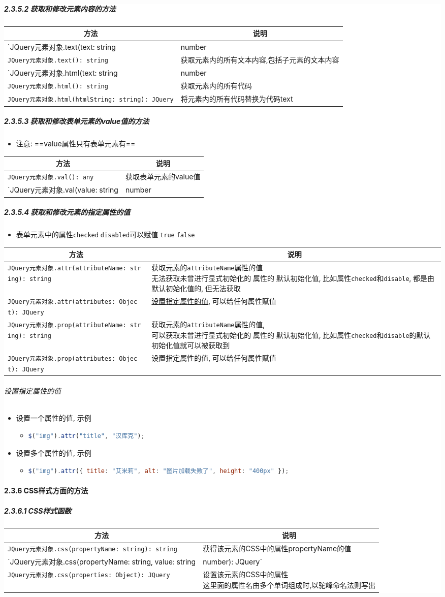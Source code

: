 ##### 2.3.5.2 获取和修改元素内容的方法

| 方法                                                         | 说明                                                         |
| ------------------------------------------------------------ | ------------------------------------------------------------ |
| `JQuery元素对象.text(text: string | number | boolean): JQuery` | 将元素内的所有文本内容替换为text                             |
| `JQuery元素对象.text(): string`                              | 获取元素内的所有文本内容,包括子元素的文本内容                |
| `JQuery元素对象.html(text: string | number | boolean): JQuery` | 将元素内的所有内容( 包括所有文本内容和所有子元素) , 替换成text所表示的内容 |
| `JQuery元素对象.html(): string`                              | 获取元素内的所有代码                                         |
| `JQuery元素对象.html(htmlString: string): JQuery`            | 将元素内的所有代码替换为代码text                             |

##### 2.3.5.3 获取和修改表单元素的value值的方法

- 注意: ==value属性只有表单元素有==

| 方法                                                         | 说明                  |
| ------------------------------------------------------------ | --------------------- |
| `JQuery元素对象.val(): any`                                  | 获取表单元素的value值 |
| `JQuery元素对象.val(value: string | number | string[]): JQuery` | 修改表单元素的value值 |

##### 2.3.5.4 获取和修改元素的指定属性的值

- 表单元素中的属性`checked`  `disabled`可以赋值 `true`  `false`

| 方法                                                 | 说明                                                         |
| ---------------------------------------------------- | ------------------------------------------------------------ |
| `JQuery元素对象.attr(attributeName: string): string` | 获取元素的`attributeName`属性的值<br />无法获取未曾进行显式初始化的  属性的  默认初始化值, 比如属性`checked`和`disable`, 都是由默认初始化值的, 但无法获取 |
| `JQuery元素对象.attr(attributes: Object): JQuery`    | [设置指定属性的值](#设置指定属性的值), 可以给任何属性赋值    |
| `JQuery元素对象.prop(attributeName: string): string` | 获取元素的`attributeName`属性的值, <br />可以获取未曾进行显式初始化的  属性的  默认初始化值, 比如属性`checked`和`disable`的默认初始化值就可以被获取到 |
| `JQuery元素对象.prop(attributes: Object): JQuery`    | 设置指定属性的值, 可以给任何属性赋值                         |

###### 设置指定属性的值

- 设置一个属性的值, 示例

  - ```js
    $("img").attr("title", "汉库克");
    ```

- 设置多个属性的值, 示例

  - ```js
    $("img").attr({ title: "艾米莉", alt: "图片加载失败了", height: "400px" });
    ```

#### 2.3.6 CSS样式方面的方法

##### 2.3.6.1 CSS样式函数

| 方法                                                         | 说明                                                         |
| ------------------------------------------------------------ | ------------------------------------------------------------ |
| `JQuery元素对象.css(propertyName: string): string`           | 获得该元素的CSS中的属性propertyName的值                      |
| `JQuery元素对象.css(propertyName: string, value: string | number): JQuery` | 将该元素的CSS中的属性propertyName的值设置为value             |
| `JQuery元素对象.css(properties: Object): JQuery`             | 设置该元素的CSS中的属性<br />这里面的属性名由多个单词组成时,以驼峰命名法则写出 |
